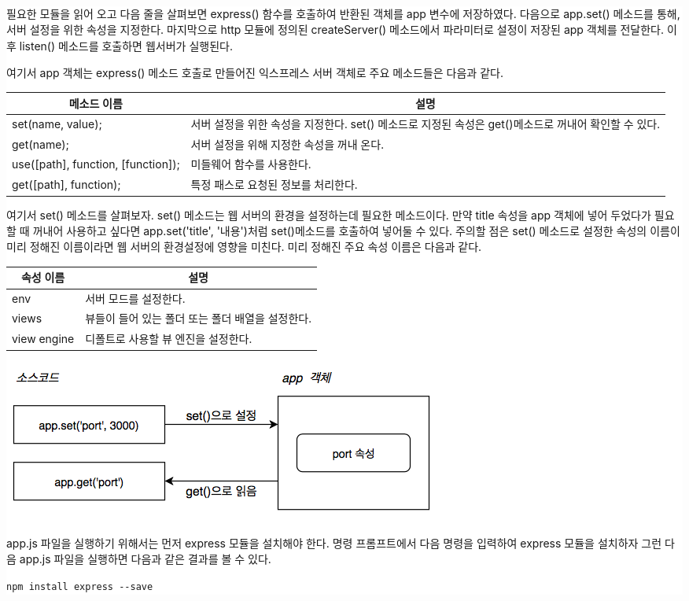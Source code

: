 필요한 모듈을 읽어 오고 다음 줄을 살펴보면 express() 함수를 호출하여 반환된 객체를 app 변수에 저장하였다. 다음으로 app.set() 메소드를 통해, 서버 설정을 위한 속성을 지정한다. 마지막으로 http 모듈에 정의된 createServer() 메소드에서 파라미터로 설정이 저장된 app 객체를 전달한다. 이 후 listen() 메소드를 호출하면 웹서버가 실행된다.

여기서 app 객체는 express() 메소드 호출로 만들어진 익스프레스 서버 객체로 주요 메소드들은 다음과 같다.

| 메소드 이름                        | 설명                                                         |
| ---------------------------------- | ------------------------------------------------------------ |
| set(name, value);                  | 서버 설정을 위한 속성을 지정한다. set() 메소드로 지정된 속성은 get()메소드로 꺼내어 확인할 수 있다. |
| get(name);                         | 서버 설정을 위해 지정한 속성을 꺼내 온다.                    |
| use([path], function, [function]); | 미들웨어 함수를 사용한다.                                    |
| get([path], function);             | 특정 패스로 요청된 정보를 처리한다.                          |



여기서 set() 메소드를 살펴보자. set() 메소드는 웹 서버의 환경을 설정하는데 필요한 메소드이다. 만약 title 속성을 app 객체에 넣어 두었다가 필요할 때 꺼내어 사용하고 싶다면 app.set('title', '내용')처럼 set()메소드를 호출하여 넣어둘 수 있다. 주의할 점은 set() 메소드로 설정한 속성의 이름이 미리 정해진 이름이라면 웹 서버의 환경설정에 영향을 미친다. 미리 정해진 주요 속성 이름은 다음과 같다.

| 속성 이름   | 설명                                             |
| ----------- | ------------------------------------------------ |
| env         | 서버 모드를 설정한다.                            |
| views       | 뷰들이 들어 있는 폴더 또는 폴더 배열을 설정한다. |
| view engine | 디폴트로 사용할 뷰 엔진을 설정한다.              |

 ![](./img/img55.png)

app.js 파일을 실행하기 위해서는 먼저 express 모듈을 설치해야 한다. 명령 프롬프트에서 다음 명령을 입력하여 express 모듈을 설치하자 그런 다음 app.js 파일을 실행하면 다음과 같은 결과를 볼 수 있다.

```shell
npm install express --save
```
